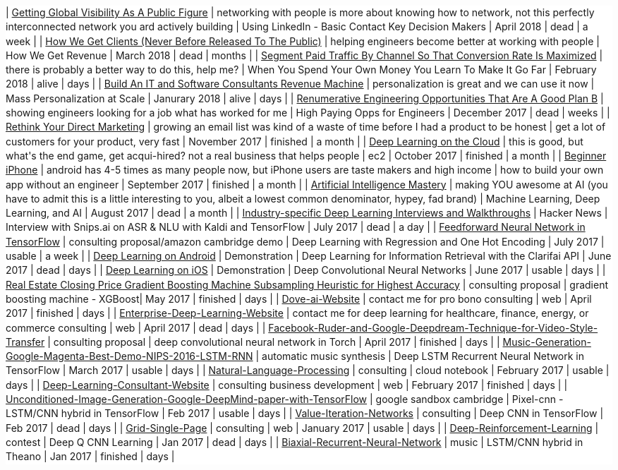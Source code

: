 | [Getting Global Visibility As A Public Figure](https://github.com/SamPutnam/Index-2018/blob/master/Collecting%20Opportunities%20On%20LinkedIn%20By%20Viewing%20Profiles%20With%20Profile%20Privacy%20Turned%20Off%20So%20That%20They%20View%20and%20Contact%20Us%20Within%20The%20Day.png) | networking with people is more about knowing how to network, not this perfectly interconnected network you ard actively building | Using LinkedIn - Basic Contact Key Decision Makers | April 2018 | dead | a week |
| [How We Get Clients (Never Before Released To The Public)](https://github.com/SamPutnam/How-We-Get-Clients) | helping engineers become better at working with people | How We Get Revenue | March 2018 | dead | months |
| [Segment Paid Traffic By Channel So That Conversion Rate Is Maximized](https://github.com/SamPutnam/Dynamically-Show-Custom-Video-or-Image-To-Paid-Traffic-Channel-Based-On-Advertisement-Data-Passed) | there is probably a better way to do this, help me? | When You Spend Your Own Money You Learn To Make It Go Far | February 2018 | alive | days |
| [Build An IT and Software Consultants Revenue Machine](https://github.com/SamPutnam/Personalized-Direct-Outreach) | personalization is great and we can use it now | Mass Personalization at Scale | Janurary 2018 | alive | days |
| [Renumerative Engineering Opportunities That Are A Good Plan B](https://github.com/SamPutnam/Public-Opps/blob/master/README.md) | showing engineers looking for a job what has worked for me | High Paying Opps for Engineers | December 2017 | dead | weeks |
| [Rethink Your Direct Marketing](https://superiorcourses.teachable.com/p/get-1-000-emails-in-30-days) | growing an email list was kind of a waste of time before I had a product to be honest | get a lot of customers for your product, very fast | November 2017 | finished | a month |
| [Deep Learning on the Cloud](https://superiorcourses.teachable.com/p/deep-learning-on-the-cloud) | this is good, but what's the end game, get acqui-hired? not a real business that helps people | ec2 | October 2017 | finished | a month |
| [Beginner iPhone](https://superiorcourses.teachable.com/p/beginner-iphone) | android has 4-5 times as many people now, but iPhone users are taste makers and high income | how to build your own app without an engineer | September 2017 | finished | a month |
| [Artificial Intelligence Mastery](https://ArtificialIntelligenceMastery.com) | making YOU awesome at AI (you have to admit this is a little interesting to you, albeit a lowest common denominator, hypey, fad brand) | Machine Learning, Deep Learning, and AI  | August 2017 | dead | a month |
| [Industry-specific Deep Learning Interviews and Walkthroughs](http://enterprisedeeplearning.github.io) | Hacker News | Interview with Snips.ai on ASR & NLU with Kaldi and TensorFlow  | July 2017 | dead | a day |
| [Feedforward Neural Network in TensorFlow](https://github.com/enterprisedeeplearning/housing-prices-wide-and-deep) | consulting proposal/amazon cambridge demo | Deep Learning with Regression and One Hot Encoding  | July 2017 | usable | a week |
| [Deep Learning on Android](https://www.linkedin.com/hp/update/6280034396732956672) | Demonstration | Deep Learning for Information Retrieval with the Clarifai API | June 2017 | dead | days |
| [Deep Learning on iOS](https://www.slideshare.net/SamuelPutnam/tensorflow-serving-deep-learning-on-mobile-and-deeplearning4j-on-the-jvm-enterprise-deep-learningpdf/13) | Demonstration | Deep Convolutional Neural Networks | June 2017 | usable | days |
| [Real Estate Closing Price Gradient Boosting Machine Subsampling Heuristic for Highest Accuracy](https://www.slideshare.net/SamuelPutnam/transforming-healthcare-finance-energy-and-commerce-with-machine-learning-case-study-included-enterprise-deep-learning/20) | consulting proposal | gradient boosting machine - XGBoost| May 2017 | finished | days |
| [Dove-ai-Website](http://github.com/dove-ai) | contact me for pro bono consulting | web | April 2017 | finished | days |
| [Enterprise-Deep-Learning-Website](http://github.com/EnterpriseDeepLearning) | contact me for deep learning for healthcare, finance, energy, or commerce consulting | web | April 2017 | dead | days |
| [Facebook-Ruder-and-Google-Deepdream-Technique-for-Video-Style-Transfer](https://medium.com/@SamPutnam/deep-learning-zero-to-one-art-generation-b532dd0aa390) | consulting proposal | deep convolutional neural network in Torch | April 2017 | finished | days |
| [Music-Generation-Google-Magenta-Best-Demo-NIPS-2016-LSTM-RNN](https://medium.com/@SamPutnam/deep-learning-zero-to-one-music-generation-46c9a7d82c02) | automatic music synthesis | Deep LSTM Recurrent Neural Network in TensorFlow | March 2017 | usable | days |
| [Natural-Language-Processing](https://www.kaggle.com/samdeeplearning/d/samdeeplearning/deepnlp/deep-natural-language-processing) | consulting | cloud notebook | February 2017 | usable | days |
| [Deep-Learning-Consultant-Website](http://deeplearningconsultant.com) | consulting business development | web | February 2017 | finished | days |
| [Unconditioned-Image-Generation-Google-DeepMind-paper-with-TensorFlow](https://medium.com/@SamPutnam/this-is-the-1st-deep-learning-zero-to-one-newsletter-this-one-is-called-image-generation-935bcaf0f37c) | google sandbox cambridge | Pixel-cnn - LSTM/CNN hybrid in TensorFlow | Feb 2017 | usable | days |
| [Value-Iteration-Networks](https://.com/samdeeplearning/status/831943425331232774) | consulting | Deep CNN in TensorFlow | Feb 2017 | dead | days |
| [Grid-Single-Page](https://github.com/SamPutnam/Grid-Single-Page) | consulting | web | January 2017 | usable | days |
| [Deep-Reinforcement-Learning](https://twitter.com/samdeeplearning/status/831951216238276611) | contest | Deep Q CNN Learning | Jan 2017 | dead | days |
| [Biaxial-Recurrent-Neural-Network](https://twitter.com/samdeeplearning/status/826895187867795456) | music | LSTM/CNN hybrid in Theano | Jan 2017 | finished | days |